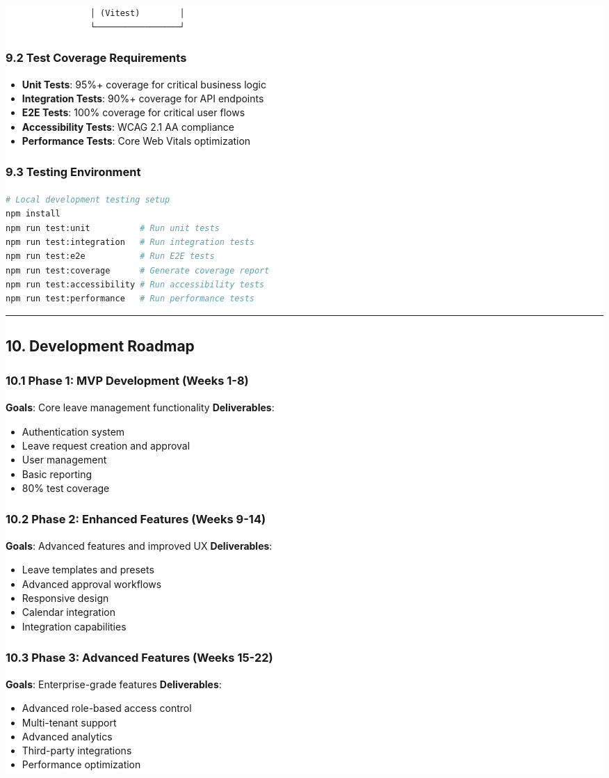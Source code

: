 ```
                 │ (Vitest)        │
                 └─────────────────┘
```

### 9.2 Test Coverage Requirements
- **Unit Tests**: 95%+ coverage for critical business logic
- **Integration Tests**: 90%+ coverage for API endpoints
- **E2E Tests**: 100% coverage for critical user flows
- **Accessibility Tests**: WCAG 2.1 AA compliance
- **Performance Tests**: Core Web Vitals optimization

### 9.3 Testing Environment
```bash
# Local development testing setup
npm install
npm run test:unit          # Run unit tests
npm run test:integration   # Run integration tests
npm run test:e2e           # Run E2E tests
npm run test:coverage      # Generate coverage report
npm run test:accessibility # Run accessibility tests
npm run test:performance   # Run performance tests
```

---

## 10. Development Roadmap

### 10.1 Phase 1: MVP Development (Weeks 1-8)
**Goals**: Core leave management functionality
**Deliverables**:
- Authentication system
- Leave request creation and approval
- User management
- Basic reporting
- 80% test coverage

### 10.2 Phase 2: Enhanced Features (Weeks 9-14)
**Goals**: Advanced features and improved UX
**Deliverables**:
- Leave templates and presets
- Advanced approval workflows
- Responsive design
- Calendar integration
- Integration capabilities

### 10.3 Phase 3: Advanced Features (Weeks 15-22)
**Goals**: Enterprise-grade features
**Deliverables**:
- Advanced role-based access control
- Multi-tenant support
- Advanced analytics
- Third-party integrations
- Performance optimization
